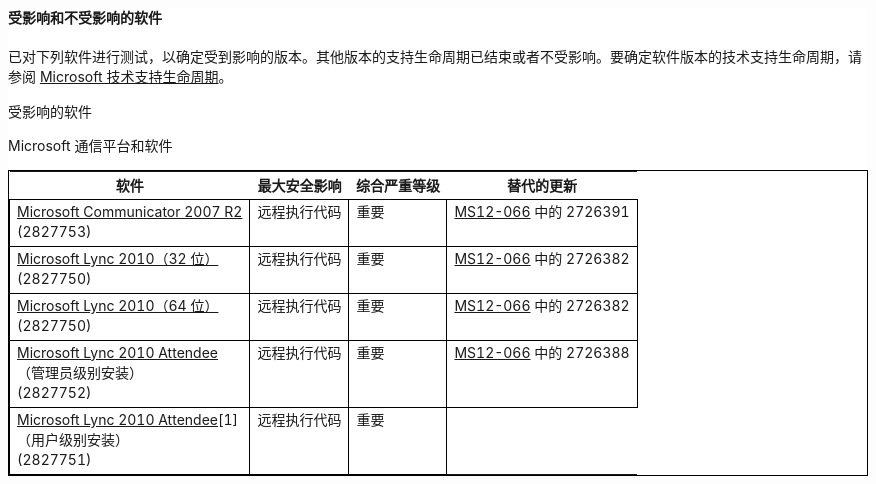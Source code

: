 #### 受影响和不受影响的软件

已对下列软件进行测试，以确定受到影响的版本。其他版本的支持生命周期已结束或者不受影响。要确定软件版本的技术支持生命周期，请参阅 [Microsoft 技术支持生命周期](http://go.microsoft.com/fwlink/?linkid=21742)。

受影响的软件

Microsoft 通信平台和软件  

<p> </p>
<table style="border:1px solid black;">
<thead>
<tr class="header">
<th>软件</th>
<th>最大安全影响</th>
<th>综合严重等级</th>
<th>替代的更新</th>
</tr>
</thead>
<tbody>
<tr class="odd">
<td style="border:1px solid black;"><a href="http://www.microsoft.com/downloads/details.aspx?familyid=4a51fbcb-a9f6-4bc0-b3ff-484b94bc0ee5">Microsoft Communicator 2007 R2</a><br />
(2827753)</td>
<td style="border:1px solid black;">远程执行代码</td>
<td style="border:1px solid black;">重要</td>
<td style="border:1px solid black;"><a href="http://go.microsoft.com/fwlink/?linkid=260957">MS12-066</a> 中的 2726391</td>
</tr>  
<tr class="even">
<td style="border:1px solid black;"><a href="http://www.microsoft.com/downloads/details.aspx?familyid=bd5df924-9b18-4dc4-a135-298794f022f0">Microsoft Lync 2010（32 位）</a><br />
(2827750)</td>
<td style="border:1px solid black;">远程执行代码</td>
<td style="border:1px solid black;">重要</td>
<td style="border:1px solid black;"><a href="http://go.microsoft.com/fwlink/?linkid=260957">MS12-066</a> 中的 2726382</td>
</tr>  
<tr class="odd">
<td style="border:1px solid black;"><a href="http://www.microsoft.com/downloads/details.aspx?familyid=8957cee7-b45e-44c4-a6aa-c09aef56c68c">Microsoft Lync 2010（64 位）</a><br />
(2827750)</td>
<td style="border:1px solid black;">远程执行代码</td>
<td style="border:1px solid black;">重要</td>
<td style="border:1px solid black;"><a href="http://go.microsoft.com/fwlink/?linkid=260957">MS12-066</a> 中的 2726382</td>
</tr>  
<tr class="even">
<td style="border:1px solid black;"><a href="http://www.microsoft.com/downloads/details.aspx?familyid=0a2819dd-b133-47da-93b0-6c579b69dc0a">Microsoft Lync 2010 Attendee</a><br />
（管理员级别安装）<br />
(2827752)</td>
<td style="border:1px solid black;">远程执行代码</td>
<td style="border:1px solid black;">重要</td>
<td style="border:1px solid black;"><a href="http://go.microsoft.com/fwlink/?linkid=260957">MS12-066</a> 中的 2726388</td>
</tr>  
<tr class="odd">
<td style="border:1px solid black;"><a href="http://www.microsoft.com/downloads/details.aspx?familyid=9e934eb8-5df2-4526-976b-87b961932ca0">Microsoft Lync 2010 Attendee</a>[1]<br />
（用户级别安装）<br />
(2827751)</td>
<td style="border:1px solid black;">远程执行代码</td>
<td style="border:1px solid black;">重要</td>